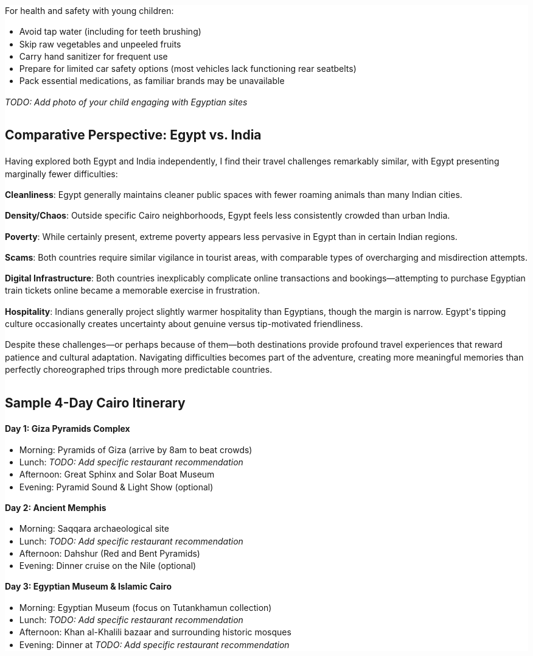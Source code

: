 For health and safety with young children:
- Avoid tap water (including for teeth brushing)
- Skip raw vegetables and unpeeled fruits
- Carry hand sanitizer for frequent use
- Prepare for limited car safety options (most vehicles lack functioning rear seatbelts)
- Pack essential medications, as familiar brands may be unavailable

*TODO: Add photo of your child engaging with Egyptian sites*

## Comparative Perspective: Egypt vs. India

Having explored both Egypt and India independently, I find their travel challenges remarkably similar, with Egypt presenting marginally fewer difficulties:

**Cleanliness**: Egypt generally maintains cleaner public spaces with fewer roaming animals than many Indian cities.

**Density/Chaos**: Outside specific Cairo neighborhoods, Egypt feels less consistently crowded than urban India.

**Poverty**: While certainly present, extreme poverty appears less pervasive in Egypt than in certain Indian regions.

**Scams**: Both countries require similar vigilance in tourist areas, with comparable types of overcharging and misdirection attempts.

**Digital Infrastructure**: Both countries inexplicably complicate online transactions and bookings—attempting to purchase Egyptian train tickets online became a memorable exercise in frustration.

**Hospitality**: Indians generally project slightly warmer hospitality than Egyptians, though the margin is narrow. Egypt's tipping culture occasionally creates uncertainty about genuine versus tip-motivated friendliness.

Despite these challenges—or perhaps because of them—both destinations provide profound travel experiences that reward patience and cultural adaptation. Navigating difficulties becomes part of the adventure, creating more meaningful memories than perfectly choreographed trips through more predictable countries.

## Sample 4-Day Cairo Itinerary

**Day 1: Giza Pyramids Complex**
- Morning: Pyramids of Giza (arrive by 8am to beat crowds)
- Lunch: *TODO: Add specific restaurant recommendation*
- Afternoon: Great Sphinx and Solar Boat Museum
- Evening: Pyramid Sound & Light Show (optional)

**Day 2: Ancient Memphis**
- Morning: Saqqara archaeological site
- Lunch: *TODO: Add specific restaurant recommendation*
- Afternoon: Dahshur (Red and Bent Pyramids)
- Evening: Dinner cruise on the Nile (optional)

**Day 3: Egyptian Museum & Islamic Cairo**
- Morning: Egyptian Museum (focus on Tutankhamun collection)
- Lunch: *TODO: Add specific restaurant recommendation*
- Afternoon: Khan al-Khalili bazaar and surrounding historic mosques
- Evening: Dinner at *TODO: Add specific restaurant recommendation*
